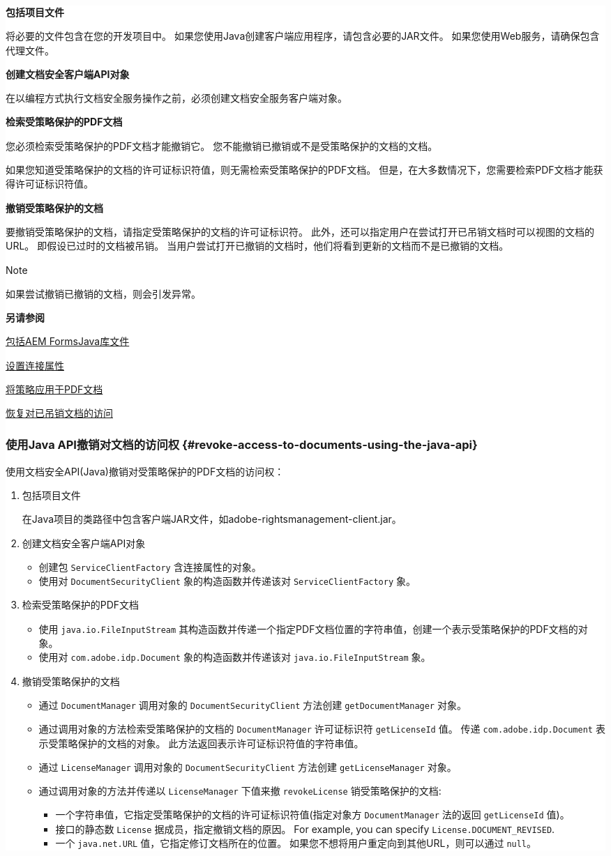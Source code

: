 **包括项目文件**

将必要的文件包含在您的开发项目中。 如果您使用Java创建客户端应用程序，请包含必要的JAR文件。 如果您使用Web服务，请确保包含代理文件。

**创建文档安全客户端API对象**

在以编程方式执行文档安全服务操作之前，必须创建文档安全服务客户端对象。

**检索受策略保护的PDF文档**

您必须检索受策略保护的PDF文档才能撤销它。 您不能撤销已撤销或不是受策略保护的文档的文档。

如果您知道受策略保护的文档的许可证标识符值，则无需检索受策略保护的PDF文档。 但是，在大多数情况下，您需要检索PDF文档才能获得许可证标识符值。

**撤销受策略保护的文档**

要撤销受策略保护的文档，请指定受策略保护的文档的许可证标识符。 此外，还可以指定用户在尝试打开已吊销文档时可以视图的文档的URL。 即假设已过时的文档被吊销。 当用户尝试打开已撤销的文档时，他们将看到更新的文档而不是已撤销的文档。

>[!NOTE]
>
>如果尝试撤销已撤销的文档，则会引发异常。

**另请参阅**

[包括AEM FormsJava库文件](/help/forms/developing/invoking-aem-forms-using-java.md#including-aem-forms-java-library-files)

[设置连接属性](/help/forms/developing/invoking-aem-forms-using-java.md#setting-connection-properties)

[将策略应用于PDF文档](protecting-documents-policies.md#applying-policies-to-pdf-documents)

[恢复对已吊销文档的访问](protecting-documents-policies.md#reinstating-access-to-revoked-documents)

### 使用Java API撤销对文档的访问权 {#revoke-access-to-documents-using-the-java-api}

使用文档安全API(Java)撤销对受策略保护的PDF文档的访问权：

1. 包括项目文件

   在Java项目的类路径中包含客户端JAR文件，如adobe-rightsmanagement-client.jar。

1. 创建文档安全客户端API对象

   * 创建包 `ServiceClientFactory` 含连接属性的对象。
   * 使用对 `DocumentSecurityClient` 象的构造函数并传递该对 `ServiceClientFactory` 象。

1. 检索受策略保护的PDF文档

   * 使用 `java.io.FileInputStream` 其构造函数并传递一个指定PDF文档位置的字符串值，创建一个表示受策略保护的PDF文档的对象。
   * 使用对 `com.adobe.idp.Document` 象的构造函数并传递该对 `java.io.FileInputStream` 象。

1. 撤销受策略保护的文档

   * 通过 `DocumentManager` 调用对象的 `DocumentSecurityClient` 方法创建 `getDocumentManager` 对象。
   * 通过调用对象的方法检索受策略保护的文档的 `DocumentManager` 许可证标识符 `getLicenseId` 值。 传递 `com.adobe.idp.Document` 表示受策略保护的文档的对象。 此方法返回表示许可证标识符值的字符串值。
   * 通过 `LicenseManager` 调用对象的 `DocumentSecurityClient` 方法创建 `getLicenseManager` 对象。
   * 通过调用对象的方法并传递以 `LicenseManager` 下值来撤 `revokeLicense` 销受策略保护的文档:

      * 一个字符串值，它指定受策略保护的文档的许可证标识符值(指定对象方 `DocumentManager` 法的返回 `getLicenseId` 值)。
      * 接口的静态数 `License` 据成员，指定撤销文档的原因。 For example, you can specify `License.DOCUMENT_REVISED`.
      * 一个 `java.net.URL` 值，它指定修订文档所在的位置。 如果您不想将用户重定向到其他URL，则可以通过 `null`。
